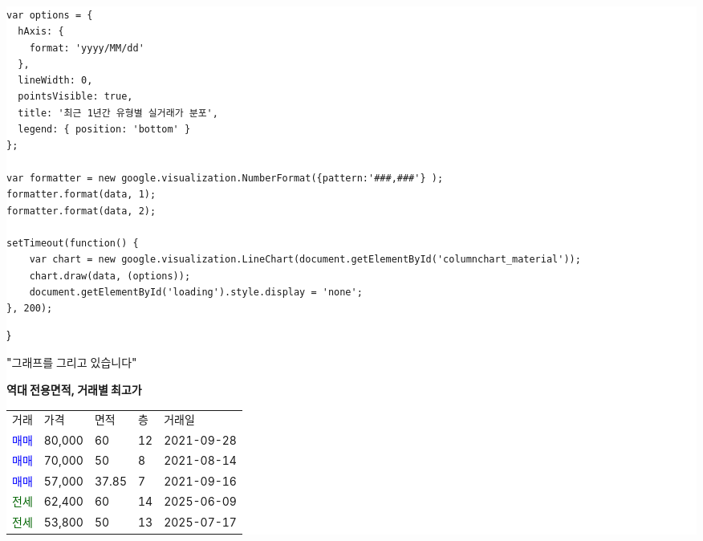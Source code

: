     var options = {
      hAxis: {
        format: 'yyyy/MM/dd'
      },    
      lineWidth: 0,
      pointsVisible: true,    
      title: '최근 1년간 유형별 실거래가 분포',
      legend: { position: 'bottom' }
    };

    var formatter = new google.visualization.NumberFormat({pattern:'###,###'} );
    formatter.format(data, 1);
    formatter.format(data, 2);
    
    setTimeout(function() {
        var chart = new google.visualization.LineChart(document.getElementById('columnchart_material'));
        chart.draw(data, (options));
        document.getElementById('loading').style.display = 'none';
    }, 200);
  }
</script>


<div id="loading" style="z-index:20; display: block; margin-left: 0px">"그래프를 그리고 있습니다"</div>
<div id="columnchart_material" style="width: 95%; margin-left: 0px; display: block"></div>

<b>역대 전용면적, 거래별 최고가</b>
<table class="sortable">
    <tr>
      <td>거래</td>
      <td>가격</td>
      <td>면적</td>
      <td>층</td>
      <td>거래일</td>
    </tr>
        <tr>
          <td><a style="color: blue">매매</a></td>
          <td>80,000</td>
          <td>60</td>
          <td>12</td>
          <td>2021-09-28</td>
        </tr>            <tr>
          <td><a style="color: blue">매매</a></td>
          <td>70,000</td>
          <td>50</td>
          <td>8</td>
          <td>2021-08-14</td>
        </tr>            <tr>
          <td><a style="color: blue">매매</a></td>
          <td>57,000</td>
          <td>37.85</td>
          <td>7</td>
          <td>2021-09-16</td>
        </tr>        
        <tr>
              <td><a style="color: darkgreen">전세</a></td>
              <td>62,400</td>
              <td>60</td>
              <td>14</td>
              <td>2025-06-09</td>
            </tr>            <tr>
              <td><a style="color: darkgreen">전세</a></td>
              <td>53,800</td>
              <td>50</td>
              <td>13</td>
              <td>2025-07-17</td>